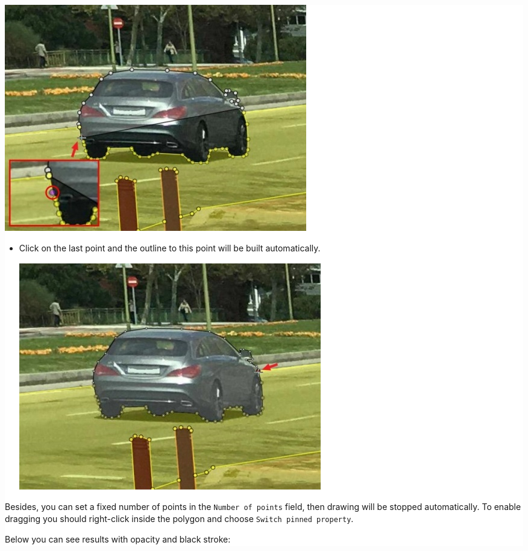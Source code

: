  ![](static/documentation/images/image159_mapillary_vistas.jpg)

- Сlick on the last point and the outline to this point will be built automatically.

  ![](static/documentation/images/image160_mapillary_vistas.jpg)

Besides, you can set a fixed number of points in the `Number of points` field, then
drawing will be stopped automatically. To enable dragging you should right-click
inside the polygon and choose `Switch pinned property`.

Below you can see results with opacity and black stroke:
